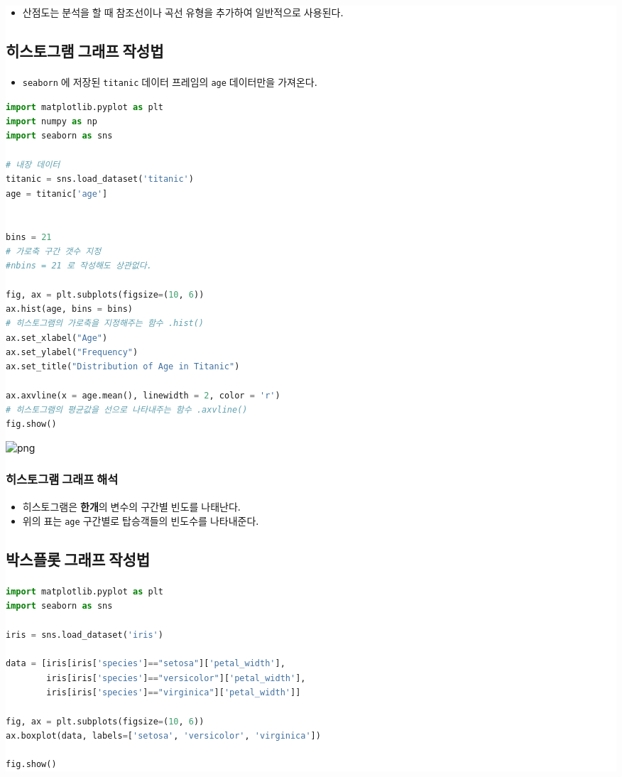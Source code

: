 - 산점도는 분석을 할 때 참조선이나 곡선 유형을 
추가하여 일반적으로 사용된다.

## 히스토그램 그래프 작성법
- `seaborn` 에 저장된 `titanic` 데이터 프레임의 `age` 데이터만을 가져온다.


```python
import matplotlib.pyplot as plt
import numpy as np
import seaborn as sns

# 내장 데이터 
titanic = sns.load_dataset('titanic')
age = titanic['age']


bins = 21
# 가로축 구간 갯수 지정
#nbins = 21 로 작성해도 상관없다.

fig, ax = plt.subplots(figsize=(10, 6))
ax.hist(age, bins = bins)
# 히스토그램의 가로축을 지정해주는 함수 .hist()
ax.set_xlabel("Age")
ax.set_ylabel("Frequency")
ax.set_title("Distribution of Age in Titanic")

ax.axvline(x = age.mean(), linewidth = 2, color = 'r')
# 히스토그램의 평균값을 선으로 나타내주는 함수 .axvline()
fig.show()
```


    
![png](/images/visual/output_19_0.png)
    


### 히스토그램 그래프 해석
- 히스토그램은 <strong color = 'red'>한개</strong>의 변수의 구간별 빈도를 나태난다.
-  위의 표는 `age` 구간별로 탑승객들의 빈도수를 나타내준다. 


## 박스플롯 그래프 작성법



```python
import matplotlib.pyplot as plt
import seaborn as sns

iris = sns.load_dataset('iris')

data = [iris[iris['species']=="setosa"]['petal_width'], 
        iris[iris['species']=="versicolor"]['petal_width'],
        iris[iris['species']=="virginica"]['petal_width']]

fig, ax = plt.subplots(figsize=(10, 6))
ax.boxplot(data, labels=['setosa', 'versicolor', 'virginica'])

fig.show()
```
